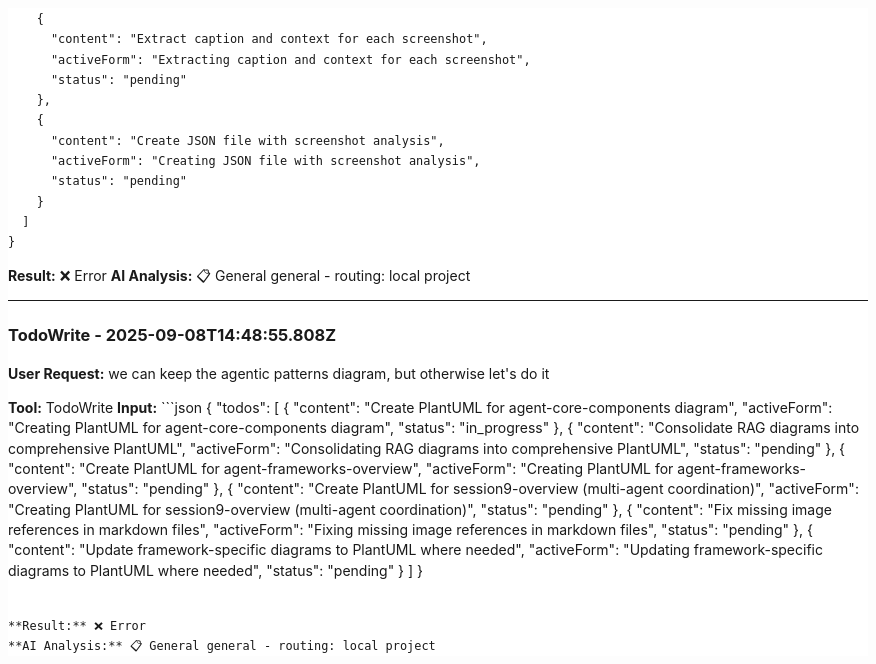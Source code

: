 ```
    {
      "content": "Extract caption and context for each screenshot",
      "activeForm": "Extracting caption and context for each screenshot",
      "status": "pending"
    },
    {
      "content": "Create JSON file with screenshot analysis",
      "activeForm": "Creating JSON file with screenshot analysis",
      "status": "pending"
    }
  ]
}
```

**Result:** ❌ Error
**AI Analysis:** 📋 General general - routing: local project

---

### TodoWrite - 2025-09-08T14:48:55.808Z

**User Request:** we can keep the agentic patterns diagram, but otherwise let's do it

**Tool:** TodoWrite
**Input:** ```json
{
  "todos": [
    {
      "content": "Create PlantUML for agent-core-components diagram",
      "activeForm": "Creating PlantUML for agent-core-components diagram",
      "status": "in_progress"
    },
    {
      "content": "Consolidate RAG diagrams into comprehensive PlantUML",
      "activeForm": "Consolidating RAG diagrams into comprehensive PlantUML",
      "status": "pending"
    },
    {
      "content": "Create PlantUML for agent-frameworks-overview",
      "activeForm": "Creating PlantUML for agent-frameworks-overview",
      "status": "pending"
    },
    {
      "content": "Create PlantUML for session9-overview (multi-agent coordination)",
      "activeForm": "Creating PlantUML for session9-overview (multi-agent coordination)",
      "status": "pending"
    },
    {
      "content": "Fix missing image references in markdown files",
      "activeForm": "Fixing missing image references in markdown files",
      "status": "pending"
    },
    {
      "content": "Update framework-specific diagrams to PlantUML where needed",
      "activeForm": "Updating framework-specific diagrams to PlantUML where needed",
      "status": "pending"
    }
  ]
}
```

**Result:** ❌ Error
**AI Analysis:** 📋 General general - routing: local project

```